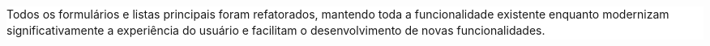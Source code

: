 Todos os formulários e listas principais foram refatorados, mantendo toda a funcionalidade existente enquanto modernizam significativamente a experiência do usuário e facilitam o desenvolvimento de novas funcionalidades.
